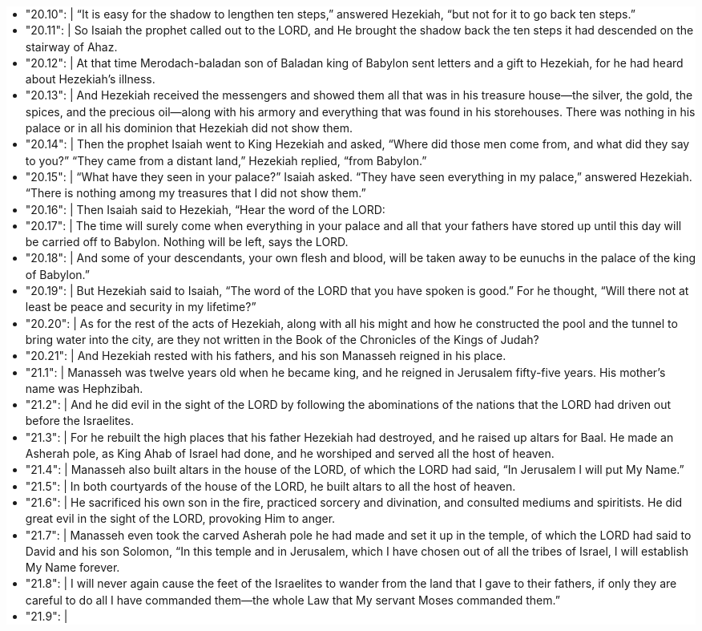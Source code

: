   - "20.10": |
      “It is easy for the shadow to lengthen ten steps,” answered Hezekiah, “but not for it to go back ten steps.”
  - "20.11": |
      So Isaiah the prophet called out to the LORD, and He brought the shadow back the ten steps it had descended on the stairway of Ahaz.
  - "20.12": |
      At that time Merodach-baladan son of Baladan king of Babylon sent letters and a gift to Hezekiah, for he had heard about Hezekiah’s illness.
  - "20.13": |
      And Hezekiah received the messengers and showed them all that was in his treasure house—the silver, the gold, the spices, and the precious oil—along with his armory and everything that was found in his storehouses. There was nothing in his palace or in all his dominion that Hezekiah did not show them.
  - "20.14": |
      Then the prophet Isaiah went to King Hezekiah and asked, “Where did those men come from, and what did they say to you?” “They came from a distant land,” Hezekiah replied, “from Babylon.”
  - "20.15": |
      “What have they seen in your palace?” Isaiah asked. “They have seen everything in my palace,” answered Hezekiah. “There is nothing among my treasures that I did not show them.”
  - "20.16": |
      Then Isaiah said to Hezekiah, “Hear the word of the LORD:
  - "20.17": |
      The time will surely come when everything in your palace and all that your fathers have stored up until this day will be carried off to Babylon. Nothing will be left, says the LORD.
  - "20.18": |
      And some of your descendants, your own flesh and blood, will be taken away to be eunuchs in the palace of the king of Babylon.”
  - "20.19": |
      But Hezekiah said to Isaiah, “The word of the LORD that you have spoken is good.” For he thought, “Will there not at least be peace and security in my lifetime?”
  - "20.20": |
      As for the rest of the acts of Hezekiah, along with all his might and how he constructed the pool and the tunnel to bring water into the city, are they not written in the Book of the Chronicles of the Kings of Judah?
  - "20.21": |
      And Hezekiah rested with his fathers, and his son Manasseh reigned in his place.
  - "21.1": |
      Manasseh was twelve years old when he became king, and he reigned in Jerusalem fifty-five years. His mother’s name was Hephzibah.
  - "21.2": |
      And he did evil in the sight of the LORD by following the abominations of the nations that the LORD had driven out before the Israelites.
  - "21.3": |
      For he rebuilt the high places that his father Hezekiah had destroyed, and he raised up altars for Baal. He made an Asherah pole, as King Ahab of Israel had done, and he worshiped and served all the host of heaven.
  - "21.4": |
      Manasseh also built altars in the house of the LORD, of which the LORD had said, “In Jerusalem I will put My Name.”
  - "21.5": |
      In both courtyards of the house of the LORD, he built altars to all the host of heaven.
  - "21.6": |
      He sacrificed his own son in the fire, practiced sorcery and divination, and consulted mediums and spiritists. He did great evil in the sight of the LORD, provoking Him to anger.
  - "21.7": |
      Manasseh even took the carved Asherah pole he had made and set it up in the temple, of which the LORD had said to David and his son Solomon, “In this temple and in Jerusalem, which I have chosen out of all the tribes of Israel, I will establish My Name forever.
  - "21.8": |
      I will never again cause the feet of the Israelites to wander from the land that I gave to their fathers, if only they are careful to do all I have commanded them—the whole Law that My servant Moses commanded them.”
  - "21.9": |